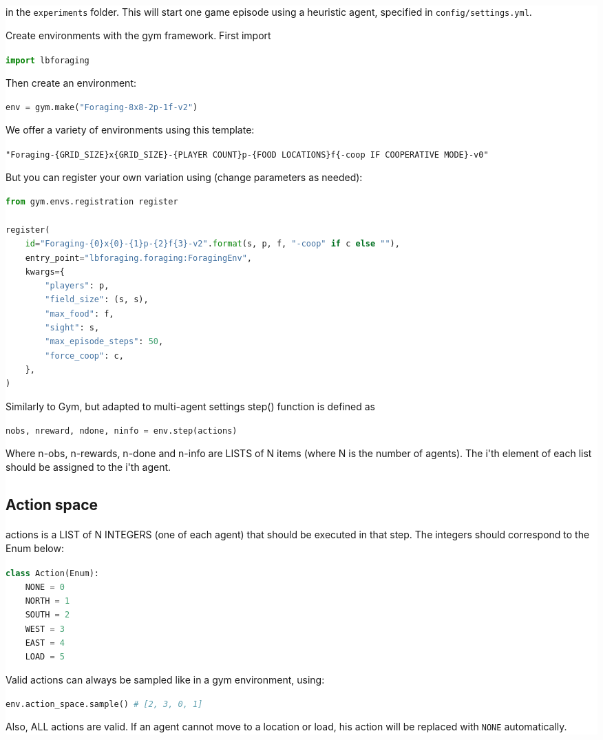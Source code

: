 in the `experiments` folder. This will start one game episode using a heuristic
agent, specified in `config/settings.yml`.

Create environments with the gym framework.
First import
```python
import lbforaging
```

Then create an environment:
```python
env = gym.make("Foraging-8x8-2p-1f-v2")
```

We offer a variety of environments using this template:
```
"Foraging-{GRID_SIZE}x{GRID_SIZE}-{PLAYER COUNT}p-{FOOD LOCATIONS}f{-coop IF COOPERATIVE MODE}-v0"
```

But you can register your own variation using (change parameters as needed):
```python
from gym.envs.registration register

register(
    id="Foraging-{0}x{0}-{1}p-{2}f{3}-v2".format(s, p, f, "-coop" if c else ""),
    entry_point="lbforaging.foraging:ForagingEnv",
    kwargs={
        "players": p,
        "field_size": (s, s),
        "max_food": f,
        "sight": s,
        "max_episode_steps": 50,
        "force_coop": c,
    },
)
```

Similarly to Gym, but adapted to multi-agent settings step() function is defined as
```python
nobs, nreward, ndone, ninfo = env.step(actions)
```

Where n-obs, n-rewards, n-done and n-info are LISTS of N items (where N is the number of agents). The i'th element of each list should be assigned to the i'th agent.


## Action space

actions is a LIST of N INTEGERS (one of each agent) that should be executed in that step. The integers should correspond to the Enum below:

```python
class Action(Enum):
    NONE = 0
    NORTH = 1
    SOUTH = 2
    WEST = 3
    EAST = 4
    LOAD = 5
```
Valid actions can always be sampled like in a gym environment, using:
```python
env.action_space.sample() # [2, 3, 0, 1]
```
Also, ALL actions are valid. If an agent cannot move to a location or load, his action will be replaced with `NONE` automatically.
